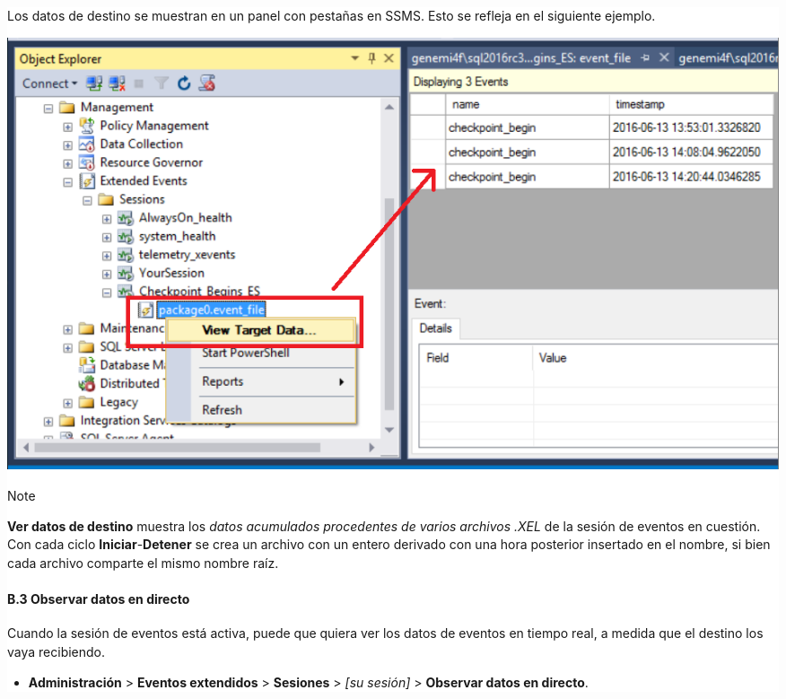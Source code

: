
Los datos de destino se muestran en un panel con pestañas en SSMS. Esto se refleja en el siguiente ejemplo.


![su destino > Ver datos de destino](../../relational-databases/extended-events/media/xevents-ssms-ui20-viewtargetdata.png)


> [!NOTE] 
> **Ver datos de destino** muestra los *datos acumulados procedentes de varios archivos .XEL* de la sesión de eventos en cuestión. Con cada ciclo **Iniciar**-**Detener** se crea un archivo con un entero derivado con una hora posterior insertado en el nombre, si bien cada archivo comparte el mismo nombre raíz.



#### <a name="b3-watch-live-data"></a>B.3 Observar datos en directo


Cuando la sesión de eventos está activa, puede que quiera ver los datos de eventos en tiempo real, a medida que el destino los vaya recibiendo.


- **Administración** > **Eventos extendidos** > **Sesiones** > *[su sesión]* > **Observar datos en directo**.

